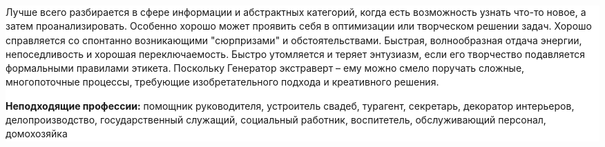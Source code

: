 Лучше всего разбирается в сфере информации и абстрактных категорий, когда есть возможность узнать что-то новое, а затем проанализировать. Особенно хорошо может проявить себя в оптимизации или творческом решении задач. Хорошо справляется со спонтанно возникающими "сюрпризами" и обстоятельствами. Быстрая, волнообразная отдача энергии, непоседливость и хорошая переключаемость. Быстро утомляется и теряет энтузиазм, если его творчество подавляется формальными правилами этикета. Поскольку Генератор экстраверт – ему можно смело поручать сложные, многопоточные процессы, требующие изобретательного подхода и креативного решения.

**Неподходящие профессии:**
помощник руководителя, устроитель свадеб, турагент, секретарь, декоратор интерьеров, делопроизводство, государственный служащий, социальный работник, воспитетель, обслуживающий персонал, домохозяйка